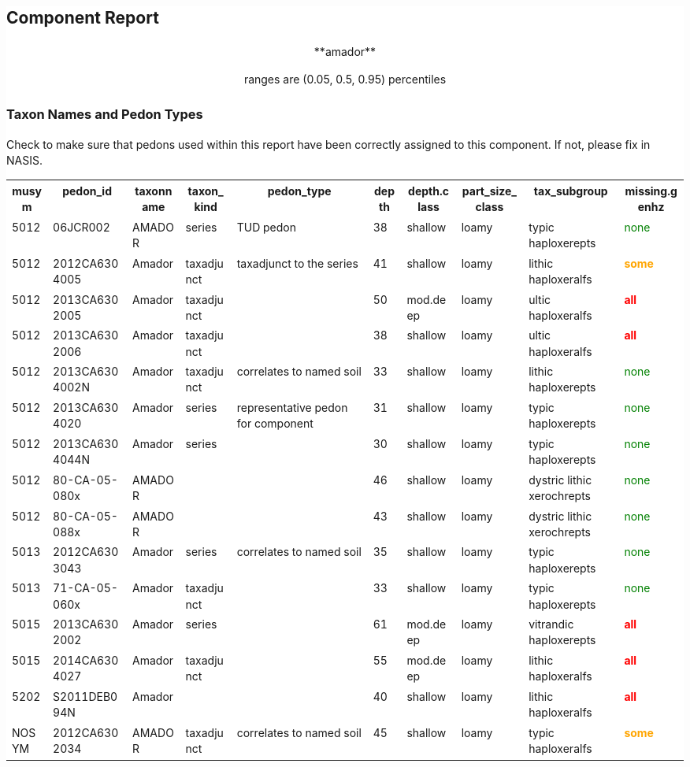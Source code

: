 

## Component Report
<center>**amador**

ranges are (0.05, 0.5, 0.95) percentiles
</center>

### Taxon Names and Pedon Types
Check to make sure that pedons used within this report have been correctly assigned to this component. If not, please fix in NASIS.

<p>


<table cellpadding="3" cellspacing="3">
<tr> <th> musym </th> <th> pedon_id </th> <th> taxonname </th> <th> taxon_kind </th> <th> pedon_type </th> <th> depth </th> <th> depth.class </th> <th> part_size_class </th> <th> tax_subgroup </th> <th> missing.genhz </th>  </tr>
  <tr> <td> 5012 </td> <td> 06JCR002 </td> <td> AMADOR </td> <td> series </td> <td> TUD pedon </td> <td>  38 </td> <td> shallow </td> <td> loamy </td> <td> typic haploxerepts </td> <td> <span style="color:green;">none</span> </td> </tr>
  <tr> <td> 5012 </td> <td> 2012CA6304005 </td> <td> Amador </td> <td> taxadjunct </td> <td> taxadjunct to the series </td> <td>  41 </td> <td> shallow </td> <td> loamy </td> <td> lithic haploxeralfs </td> <td> <span style="color:orange; font-weight:bold;">some</span> </td> </tr>
  <tr> <td> 5012 </td> <td> 2013CA6302005 </td> <td> Amador </td> <td> taxadjunct </td> <td>  </td> <td>  50 </td> <td> mod.deep </td> <td> loamy </td> <td> ultic haploxeralfs </td> <td> <span style="color:red; font-weight:bold;">all</span> </td> </tr>
  <tr> <td> 5012 </td> <td> 2013CA6302006 </td> <td> Amador </td> <td> taxadjunct </td> <td>  </td> <td>  38 </td> <td> shallow </td> <td> loamy </td> <td> ultic haploxeralfs </td> <td> <span style="color:red; font-weight:bold;">all</span> </td> </tr>
  <tr> <td> 5012 </td> <td> 2013CA6304002N </td> <td> Amador </td> <td> taxadjunct </td> <td> correlates to named soil </td> <td>  33 </td> <td> shallow </td> <td> loamy </td> <td> lithic haploxerepts </td> <td> <span style="color:green;">none</span> </td> </tr>
  <tr> <td> 5012 </td> <td> 2013CA6304020 </td> <td> Amador </td> <td> series </td> <td> representative pedon for component </td> <td>  31 </td> <td> shallow </td> <td> loamy </td> <td> typic haploxerepts </td> <td> <span style="color:green;">none</span> </td> </tr>
  <tr> <td> 5012 </td> <td> 2013CA6304044N </td> <td> Amador </td> <td> series </td> <td>  </td> <td>  30 </td> <td> shallow </td> <td> loamy </td> <td> typic haploxerepts </td> <td> <span style="color:green;">none</span> </td> </tr>
  <tr> <td> 5012 </td> <td> 80-CA-05-080x </td> <td> AMADOR </td> <td>  </td> <td>  </td> <td>  46 </td> <td> shallow </td> <td> loamy </td> <td> dystric lithic xerochrepts </td> <td> <span style="color:green;">none</span> </td> </tr>
  <tr> <td> 5012 </td> <td> 80-CA-05-088x </td> <td> AMADOR </td> <td>  </td> <td>  </td> <td>  43 </td> <td> shallow </td> <td> loamy </td> <td> dystric lithic xerochrepts </td> <td> <span style="color:green;">none</span> </td> </tr>
  <tr> <td> 5013 </td> <td> 2012CA6303043 </td> <td> Amador </td> <td> series </td> <td> correlates to named soil </td> <td>  35 </td> <td> shallow </td> <td> loamy </td> <td> typic haploxerepts </td> <td> <span style="color:green;">none</span> </td> </tr>
  <tr> <td> 5013 </td> <td> 71-CA-05-060x </td> <td> Amador </td> <td> taxadjunct </td> <td>  </td> <td>  33 </td> <td> shallow </td> <td> loamy </td> <td> typic haploxerepts </td> <td> <span style="color:green;">none</span> </td> </tr>
  <tr> <td> 5015 </td> <td> 2013CA6302002 </td> <td> Amador </td> <td> series </td> <td>  </td> <td>  61 </td> <td> mod.deep </td> <td> loamy </td> <td> vitrandic haploxerepts </td> <td> <span style="color:red; font-weight:bold;">all</span> </td> </tr>
  <tr> <td> 5015 </td> <td> 2014CA6304027 </td> <td> Amador </td> <td> taxadjunct </td> <td>  </td> <td>  55 </td> <td> mod.deep </td> <td> loamy </td> <td> lithic haploxeralfs </td> <td> <span style="color:red; font-weight:bold;">all</span> </td> </tr>
  <tr> <td> 5202 </td> <td> S2011DEB094N </td> <td> Amador </td> <td>  </td> <td>  </td> <td>  40 </td> <td> shallow </td> <td> loamy </td> <td> lithic haploxeralfs </td> <td> <span style="color:red; font-weight:bold;">all</span> </td> </tr>
  <tr> <td> NOSYM </td> <td> 2012CA6302034 </td> <td> AMADOR </td> <td> taxadjunct </td> <td> correlates to named soil </td> <td>  45 </td> <td> shallow </td> <td> loamy </td> <td> typic haploxeralfs </td> <td> <span style="color:orange; font-weight:bold;">some</span> </td> </tr>
